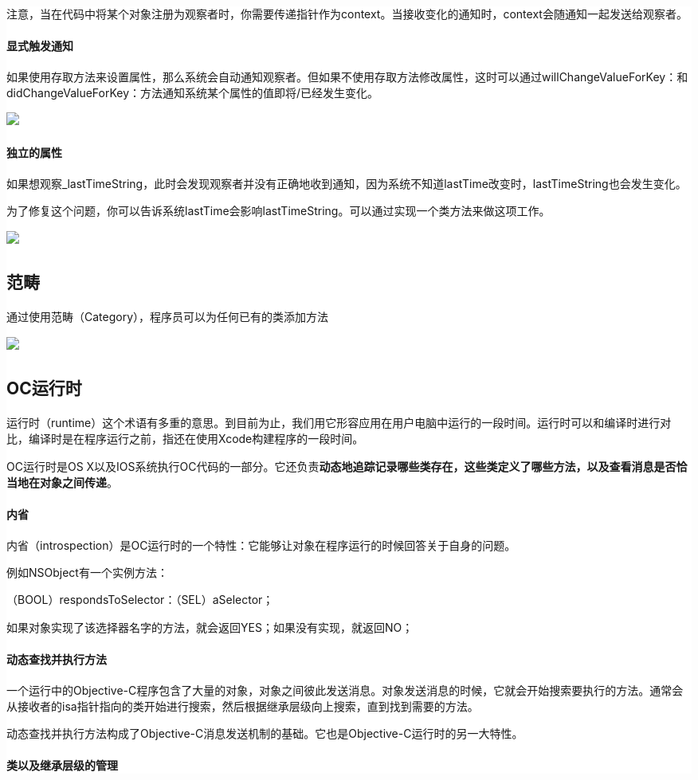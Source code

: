 注意，当在代码中将某个对象注册为观察者时，你需要传递指针作为context。当接收变化的通知时，context会随通知一起发送给观察者。



#### 显式触发通知

如果使用存取方法来设置属性，那么系统会自动通知观察者。但如果不使用存取方法修改属性，这时可以通过willChangeValueForKey：和didChangeValueForKey：方法通知系统某个属性的值即将/已经发生变化。

![](C:\Users\HP\Desktop\OC\截图\微信截图_20210414084806.png)



#### 独立的属性

如果想观察_lastTimeString，此时会发现观察者并没有正确地收到通知，因为系统不知道lastTime改变时，lastTimeString也会发生变化。

为了修复这个问题，你可以告诉系统lastTime会影响lastTimeString。可以通过实现一个类方法来做这项工作。

![](C:\Users\HP\Desktop\OC\截图\微信截图_20210414090552.png)





## 范畴

通过使用范畴（Category），程序员可以为任何已有的类添加方法

![](C:\Users\HP\Desktop\OC\截图\微信截图_20210414091120.png)



## OC运行时

运行时（runtime）这个术语有多重的意思。到目前为止，我们用它形容应用在用户电脑中运行的一段时间。运行时可以和编译时进行对比，编译时是在程序运行之前，指还在使用Xcode构建程序的一段时间。

OC运行时是OS X以及IOS系统执行OC代码的一部分。它还负责**动态地追踪记录哪些类存在，这些类定义了哪些方法，以及查看消息是否恰当地在对象之间传递**。



#### 内省

内省（introspection）是OC运行时的一个特性：它能够让对象在程序运行的时候回答关于自身的问题。

例如NSObject有一个实例方法：

（BOOL）respondsToSelector：（SEL）aSelector；

如果对象实现了该选择器名字的方法，就会返回YES；如果没有实现，就返回NO；



#### 动态查找并执行方法

一个运行中的Objective-C程序包含了大量的对象，对象之间彼此发送消息。对象发送消息的时候，它就会开始搜索要执行的方法。通常会从接收者的isa指针指向的类开始进行搜索，然后根据继承层级向上搜索，直到找到需要的方法。

动态查找并执行方法构成了Objective-C消息发送机制的基础。它也是Objective-C运行时的另一大特性。



#### 类以及继承层级的管理
